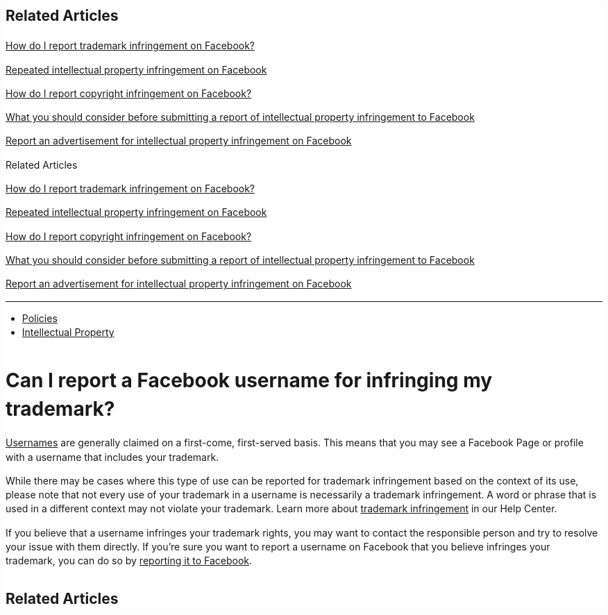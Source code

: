 Related Articles
----------------

[How do I report trademark infringement on Facebook?](https://www.facebook.com/help/191999230901156/?helpref=related_articles)

[Repeated intellectual property infringement on Facebook](https://www.facebook.com/help/350712395302528/?helpref=related_articles)

[How do I report copyright infringement on Facebook?](https://www.facebook.com/help/325058084212425/?helpref=related_articles)

[What you should consider before submitting a report of intellectual property infringement to Facebook](https://www.facebook.com/help/1703586166530507/?helpref=related_articles)

[Report an advertisement for intellectual property infringement on Facebook](https://www.facebook.com/help/258317347704209/?helpref=related_articles)

Related Articles

[How do I report trademark infringement on Facebook?](https://www.facebook.com/help/191999230901156/?helpref=related_articles)

[Repeated intellectual property infringement on Facebook](https://www.facebook.com/help/350712395302528/?helpref=related_articles)

[How do I report copyright infringement on Facebook?](https://www.facebook.com/help/325058084212425/?helpref=related_articles)

[What you should consider before submitting a report of intellectual property infringement to Facebook](https://www.facebook.com/help/1703586166530507/?helpref=related_articles)

[Report an advertisement for intellectual property infringement on Facebook](https://www.facebook.com/help/258317347704209/?helpref=related_articles)

- - -

*   [Policies](https://www.facebook.com/help/463972400461409/?helpref=breadcrumb)
*   [Intellectual Property](https://www.facebook.com/help/399224883474207/?helpref=breadcrumb)

Can I report a Facebook username for infringing my trademark?
=============================================================

[Usernames](https://www.facebook.com/help/105399436216001?helpref=faq_content) are generally claimed on a first-come, first-served basis. This means that you may see a Facebook Page or profile with a username that includes your trademark.

While there may be cases where this type of use can be reported for trademark infringement based on the context of its use, please note that not every use of your trademark in a username is necessarily a trademark infringement. A word or phrase that is used in a different context may not violate your trademark. Learn more about [trademark infringement](https://www.facebook.com/help/349534658401968?helpref=faq_content) in our Help Center.

If you believe that a username infringes your trademark rights, you may want to contact the responsible person and try to resolve your issue with them directly. If you’re sure you want to report a username on Facebook that you believe infringes your trademark, you can do so by [reporting it to Facebook](https://www.facebook.com/help/191999230901156?helpref=faq_content).

Related Articles
----------------
